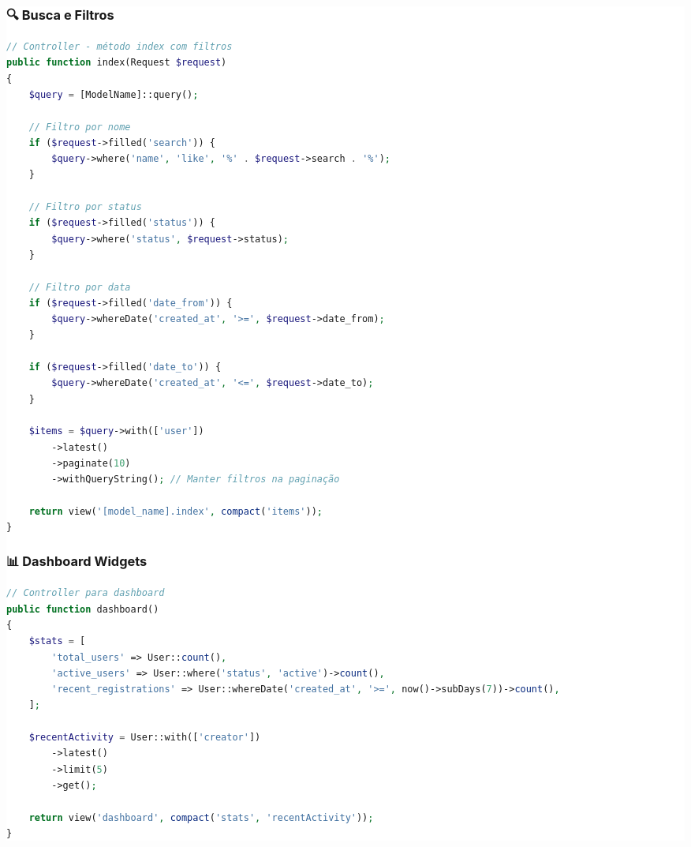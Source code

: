 ### 🔍 Busca e Filtros
```php
// Controller - método index com filtros
public function index(Request $request)
{
    $query = [ModelName]::query();

    // Filtro por nome
    if ($request->filled('search')) {
        $query->where('name', 'like', '%' . $request->search . '%');
    }

    // Filtro por status
    if ($request->filled('status')) {
        $query->where('status', $request->status);
    }

    // Filtro por data
    if ($request->filled('date_from')) {
        $query->whereDate('created_at', '>=', $request->date_from);
    }

    if ($request->filled('date_to')) {
        $query->whereDate('created_at', '<=', $request->date_to);
    }

    $items = $query->with(['user'])
        ->latest()
        ->paginate(10)
        ->withQueryString(); // Manter filtros na paginação

    return view('[model_name].index', compact('items'));
}
```

### 📊 Dashboard Widgets
```php
// Controller para dashboard
public function dashboard()
{
    $stats = [
        'total_users' => User::count(),
        'active_users' => User::where('status', 'active')->count(),
        'recent_registrations' => User::whereDate('created_at', '>=', now()->subDays(7))->count(),
    ];

    $recentActivity = User::with(['creator'])
        ->latest()
        ->limit(5)
        ->get();

    return view('dashboard', compact('stats', 'recentActivity'));
}
```
